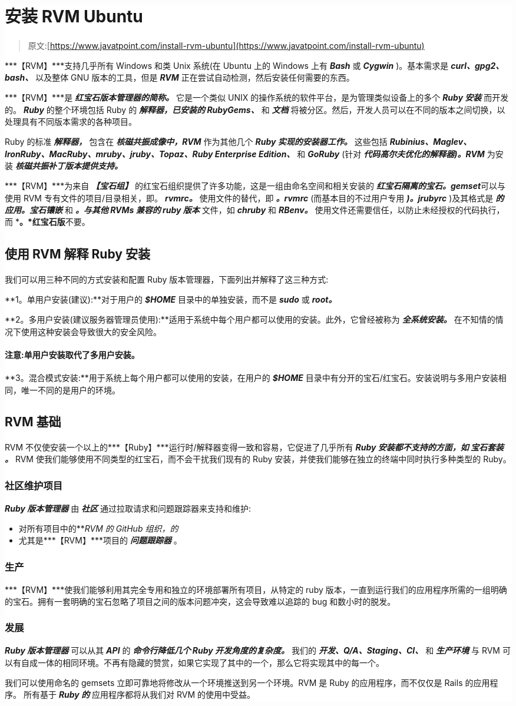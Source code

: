 # 安装 RVM Ubuntu

> 原文:[https://www.javatpoint.com/install-rvm-ubuntu](https://www.javatpoint.com/install-rvm-ubuntu)

***【RVM】***支持几乎所有 Windows 和类 Unix 系统(在 Ubuntu 上的 Windows 上有 ***Bash*** 或 ***Cygwin*** )。基本需求是 ***curl、gpg2、bash、*** 以及整体 GNU 版本的工具，但是 ***RVM*** 正在尝试自动检测，然后安装任何需要的东西。

***【RVM】***是 ***红宝石版本管理器的简称。*** 它是一个类似 UNIX 的操作系统的软件平台，是为管理类似设备上的多个 ***Ruby 安装*** 而开发的。 ***Ruby*** 的整个环境包括 Ruby 的 ***解释器，已安装的 RubyGems、*** 和 ***文档*** 将被分区。然后，开发人员可以在不同的版本之间切换，以处理具有不同版本需求的各种项目。

Ruby 的标准 ***解释器，*** 包含在 ***核磁共振成像中，RVM*** 作为其他几个 ***Ruby 实现的安装器工作。*** 这些包括 ***Rubinius、Maglev、IronRuby、MacRuby、mruby、jruby、Topaz、Ruby Enterprise Edition、*** 和 ***GoRuby*** (针对 ***代码高尔夫优化的解释器)。RVM*** 为安装 ***核磁共振补丁版本提供支持。***

***【RVM】***为来自 ***【宝石组】*** 的红宝石组织提供了许多功能，这是一组由命名空间和相关安装的 ***红宝石隔离的宝石。gemset***可以与使用 RVM 专有文件的项目/目录相关，即。 ***rvmrc。*** 使用文件的替代，即 ***。rvmrc*** (而基本目的不过用户专用 ***)。jrubyrc*** )及其格式是 ***的应用。宝石镶嵌*** 和 ***。与其他 RVMs 兼容的 ruby 版本*** 文件，如 ***chruby*** 和 ***RBenv。*** 使用文件还需要信任，以防止未经授权的代码执行，而 ***。*红宝石版**不要。

## 使用 RVM 解释 Ruby 安装

我们可以用三种不同的方式安装和配置 Ruby 版本管理器，下面列出并解释了这三种方式:

**1。单用户安装(建议):**对于用户的 ***$HOME*** 目录中的单独安装，而不是 ***sudo*** 或 ***root。***

**2。多用户安装(建议服务器管理员使用):**适用于系统中每个用户都可以使用的安装。此外，它曾经被称为 ***全系统安装。*** 在不知情的情况下使用这种安装会导致很大的安全风险。

#### 注意:单用户安装取代了多用户安装。

**3。混合模式安装:**用于系统上每个用户都可以使用的安装，在用户的 ***$HOME*** 目录中有分开的宝石/红宝石。安装说明与多用户安装相同，唯一不同的是用户的环境。

## RVM 基础

RVM 不仅使安装一个以上的***【Ruby】***运行时/解释器变得一致和容易，它促进了几乎所有 ***Ruby 安装都不支持的方面，如 ***宝石套装*** 。*** RVM 使我们能够使用不同类型的红宝石，而不会干扰我们现有的 Ruby 安装，并使我们能够在独立的终端中同时执行多种类型的 Ruby。

### 社区维护项目

***Ruby 版本管理器*** 由 ***社区*** 通过拉取请求和问题跟踪器来支持和维护:

*   对所有项目中的***RVM 的 GitHub 组织，*的**
*   尤其是***【RVM】***项目的 ***问题跟踪器*** 。

### 生产

***【RVM】***使我们能够利用其完全专用和独立的环境部署所有项目，从特定的 ruby 版本，一直到运行我们的应用程序所需的一组明确的宝石。拥有一套明确的宝石忽略了项目之间的版本问题冲突，这会导致难以追踪的 bug 和数小时的脱发。

### 发展

***Ruby 版本管理器*** 可以从其 ***API*** 的 ***命令行降低几个 ***Ruby*** 开发角度的复杂度。*** 我们的 ***开发、Q/A、Staging、CI、*** 和 ***生产环境*** 与 RVM 可以有自成一体的相同环境。不再有隐藏的赞赏，如果它实现了其中的一个，那么它将实现其中的每一个。

我们可以使用命名的 gemsets 立即可靠地将修改从一个环境推送到另一个环境。RVM 是 Ruby 的应用程序，而不仅仅是 Rails 的应用程序。 所有基于 ***Ruby 的*** 应用程序都将从我们对 RVM 的使用中受益。
